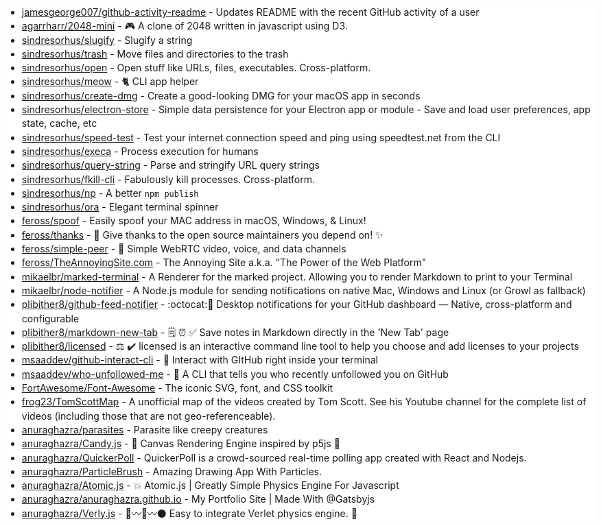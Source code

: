 - [jamesgeorge007/github-activity-readme](https://github.com/jamesgeorge007/github-activity-readme) - Updates README with the recent GitHub activity of a user
- [agarrharr/2048-mini](https://github.com/agarrharr/2048-mini) - 🎮 A clone of 2048 written in javascript using D3.
- [sindresorhus/slugify](https://github.com/sindresorhus/slugify) - Slugify a string
- [sindresorhus/trash](https://github.com/sindresorhus/trash) - Move files and directories to the trash
- [sindresorhus/open](https://github.com/sindresorhus/open) - Open stuff like URLs, files, executables. Cross-platform.
- [sindresorhus/meow](https://github.com/sindresorhus/meow) - 🐈 CLI app helper
- [sindresorhus/create-dmg](https://github.com/sindresorhus/create-dmg) - Create a good-looking DMG for your macOS app in seconds
- [sindresorhus/electron-store](https://github.com/sindresorhus/electron-store) - Simple data persistence for your Electron app or module - Save and load user preferences, app state, cache, etc
- [sindresorhus/speed-test](https://github.com/sindresorhus/speed-test) - Test your internet connection speed and ping using speedtest.net from the CLI
- [sindresorhus/execa](https://github.com/sindresorhus/execa) - Process execution for humans
- [sindresorhus/query-string](https://github.com/sindresorhus/query-string) - Parse and stringify URL query strings
- [sindresorhus/fkill-cli](https://github.com/sindresorhus/fkill-cli) - Fabulously kill processes. Cross-platform.
- [sindresorhus/np](https://github.com/sindresorhus/np) - A better `npm publish`
- [sindresorhus/ora](https://github.com/sindresorhus/ora) - Elegant terminal spinner
- [feross/spoof](https://github.com/feross/spoof) - Easily spoof your MAC address in macOS, Windows, & Linux!
- [feross/thanks](https://github.com/feross/thanks) - 🙌 Give thanks to the open source maintainers you depend on! ✨
- [feross/simple-peer](https://github.com/feross/simple-peer) - 📡 Simple WebRTC video, voice, and data channels
- [feross/TheAnnoyingSite.com](https://github.com/feross/TheAnnoyingSite.com) - The Annoying Site a.k.a. "The Power of the Web Platform"
- [mikaelbr/marked-terminal](https://github.com/mikaelbr/marked-terminal) - A Renderer for the marked project. Allowing you to render Markdown to print to your Terminal
- [mikaelbr/node-notifier](https://github.com/mikaelbr/node-notifier) - A Node.js module for sending notifications on native Mac, Windows and Linux (or Growl as fallback)
- [plibither8/github-feed-notifier](https://github.com/plibither8/github-feed-notifier) - :octocat::bell: Desktop notifications for your GitHub dashboard — Native, cross-platform and configurable
- [plibither8/markdown-new-tab](https://github.com/plibither8/markdown-new-tab) - 🗒️ ⏰ ✅ Save notes in Markdown directly in the 'New Tab' page
- [plibither8/licensed](https://github.com/plibither8/licensed) - ⚖️ ✔️ licensed is an interactive command line tool to help you choose and add licenses to your projects
- [msaaddev/github-interact-cli](https://github.com/msaaddev/github-interact-cli) - 🎩 Interact with GItHub right inside your terminal
- [msaaddev/who-unfollowed-me](https://github.com/msaaddev/who-unfollowed-me) - 🙁 A CLI that tells you who recently unfollowed you on GitHub
- [FortAwesome/Font-Awesome](https://github.com/FortAwesome/Font-Awesome) - The iconic SVG, font, and CSS toolkit
- [frog23/TomScottMap](https://github.com/frog23/TomScottMap) - A unofficial map of the videos created by Tom Scott. See his Youtube channel for the complete list of videos (including those that are not geo-referenceable).
- [anuraghazra/parasites](https://github.com/anuraghazra/parasites) - Parasite like creepy creatures
- [anuraghazra/Candy.js](https://github.com/anuraghazra/Candy.js) - :candy: Canvas Rendering Engine inspired by p5js :lollipop:
- [anuraghazra/QuickerPoll](https://github.com/anuraghazra/QuickerPoll) - QuickerPoll is a crowd-sourced real-time polling app created with React and Nodejs.
- [anuraghazra/ParticleBrush](https://github.com/anuraghazra/ParticleBrush) - Amazing Drawing App With Particles.
- [anuraghazra/Atomic.js](https://github.com/anuraghazra/Atomic.js) - :collision: Atomic.js | Greatly Simple Physics Engine For Javascript
- [anuraghazra/anuraghazra.github.io](https://github.com/anuraghazra/anuraghazra.github.io) - My Portfolio Site | Made With @Gatsbyjs
- [anuraghazra/Verly.js](https://github.com/anuraghazra/Verly.js) - :red_circle::wavy_dash::large_blue_circle::wavy_dash::black_circle: Easy to integrate Verlet physics engine. :link: